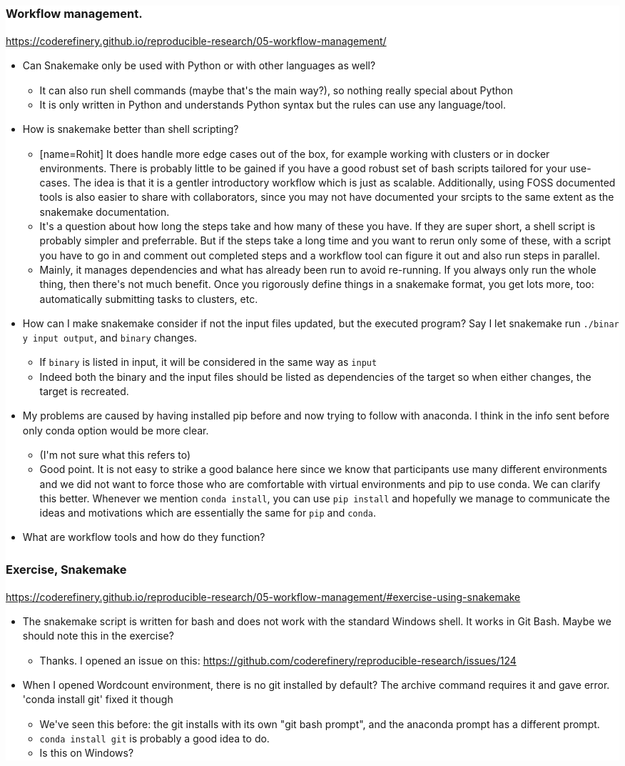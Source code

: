
### Workflow management.

https://coderefinery.github.io/reproducible-research/05-workflow-management/

- Can Snakemake only be used with Python or with other languages as well?
    - It can also run shell commands (maybe that's the main way?), so nothing really special about Python
    - It is only written in Python and understands Python syntax but the rules can use any language/tool.

- How is snakemake better than shell scripting?
    - [name=Rohit] It does handle more edge cases out of the box, for example working with clusters or in docker environments. There is probably little to be gained if you have a good robust set of bash scripts tailored for your use-cases. The idea is that it is a gentler introductory workflow which is just as scalable. Additionally, using FOSS documented tools is also easier to share with collaborators, since you may not have documented your srcipts to the same extent as the snakemake documentation.
  - It's a question about how long the steps take and how many of these you have. If they are super short, a shell script is probably simpler and preferrable. But if the steps take a long time and you want to rerun only some of these, with a script you have to go in and comment out completed steps and a workflow tool can figure it out and also run steps in parallel.
  - Mainly, it manages dependencies and what has already been run to avoid re-running.  If you always only run the whole thing, then there's not much benefit.  Once you rigorously define things in a snakemake format, you get lots more, too: automatically submitting tasks to clusters, etc.

- How can I make snakemake consider if not the input files updated, but the executed program? Say I let snakemake run `./binary input output`, and `binary` changes.
  - If `binary` is listed in input, it will be considered in the same way as `input`
  - Indeed both the binary and the input files should be listed as dependencies of the target so when either changes, the target is recreated.

- My problems are caused by having installed pip before and now trying to follow with anaconda. I think in the info sent before only conda option would be more clear.
    - (I'm not sure what this refers to)
    - Good point. It is not easy to strike a good balance here since we know that participants use many different environments and we did not want to force those who are comfortable with virtual environments and pip to use conda. We can clarify this better. Whenever we mention `conda install`, you can use `pip install` and hopefully we manage to communicate the ideas and motivations which are essentially the same for `pip` and `conda`.

- What are workflow tools and how do they function?


### Exercise, Snakemake

https://coderefinery.github.io/reproducible-research/05-workflow-management/#exercise-using-snakemake


* The snakemake script is written for bash and does not work with the standard Windows shell. It works in Git Bash. Maybe we should note this in the exercise?
  - Thanks. I opened an issue on this: https://github.com/coderefinery/reproducible-research/issues/124

* When I opened Wordcount environment, there is no git installed by default? The archive command requires it and gave error. 'conda install git' fixed it though
    * We've seen this before: the git installs with its own "git bash prompt", and the anaconda prompt has a different prompt.
    * `conda install git` is probably a good idea to do.
    * Is this on Windows?
